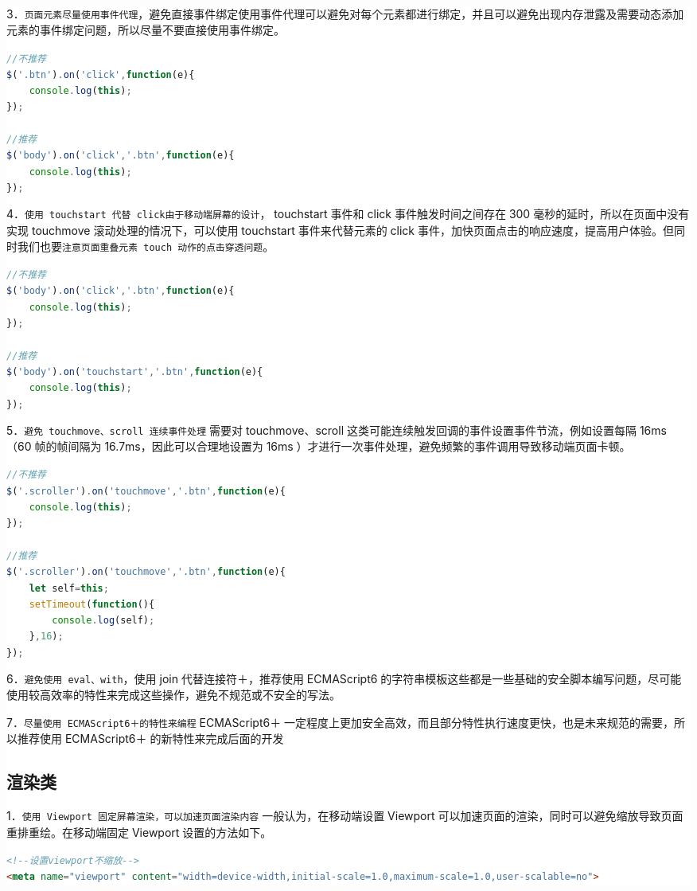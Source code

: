 3．`页面元素尽量使用事件代理`，避免直接事件绑定使用事件代理可以避免对每个元素都进行绑定，并且可以避免出现内存泄露及需要动态添加元素的事件绑定问题，所以尽量不要直接使用事件绑定。
```js
//不推荐
$('.btn').on('click',function(e){
    console.log(this);
});

//推荐
$('body').on('click','.btn',function(e){
    console.log(this);
});
```

4．`使用 touchstart 代替 click由于移动端屏幕的设计`， touchstart 事件和 click 事件触发时间之间存在 300 毫秒的延时，所以在页面中没有实现 touchmove 滚动处理的情况下，可以使用 touchstart 事件来代替元素的 click 事件，加快页面点击的响应速度，提高用户体验。但同时我们也要`注意页面重叠元素 touch 动作的点击穿透问题`。
```js
//不推荐
$('body').on('click','.btn',function(e){
    console.log(this);
});

//推荐
$('body').on('touchstart','.btn',function(e){
    console.log(this);
});
```
5．`避免 touchmove、scroll 连续事件处理` 需要对 touchmove、scroll 这类可能连续触发回调的事件设置事件节流，例如设置每隔 16ms（60 帧的帧间隔为 16.7ms，因此可以合理地设置为 16ms ）才进行一次事件处理，避免频繁的事件调用导致移动端页面卡顿。
```js
//不推荐
$('.scroller').on('touchmove','.btn',function(e){
    console.log(this);
});

//推荐
$('.scroller').on('touchmove','.btn',function(e){
    let self=this;
    setTimeout(function(){
        console.log(self);
    },16);
});
```

6．`避免使用 eval、with`，使用 join 代替连接符＋，推荐使用 ECMAScript6 的字符串模板这些都是一些基础的安全脚本编写问题，尽可能使用较高效率的特性来完成这些操作，避免不规范或不安全的写法。

7．`尽量使用 ECMAScript6＋的特性来编程` ECMAScript6＋ 一定程度上更加安全高效，而且部分特性执行速度更快，也是未来规范的需要，所以推荐使用 ECMAScript6＋ 的新特性来完成后面的开发

## 渲染类
1．`使用 Viewport 固定屏幕渲染，可以加速页面渲染内容` 一般认为，在移动端设置 Viewport 可以加速页面的渲染，同时可以避免缩放导致页面重排重绘。在移动端固定 Viewport 设置的方法如下。
```html
<!--设置viewport不缩放-->
<meta name="viewport" content="width=device-width,initial-scale=1.0,maximum-scale=1.0,user-scalable=no">
```
